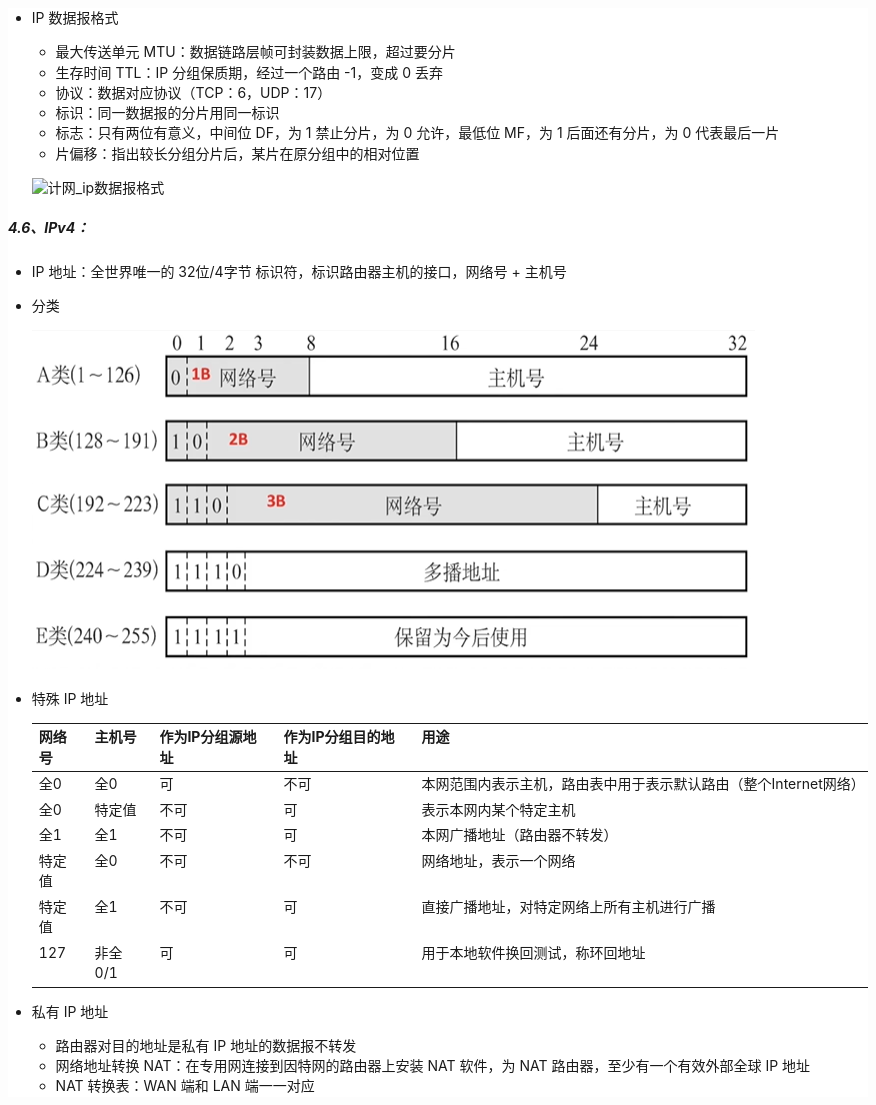 - IP 数据报格式

  - 最大传送单元 MTU：数据链路层帧可封装数据上限，超过要分片
  - 生存时间 TTL：IP 分组保质期，经过一个路由 -1，变成 0 丢弃
  - 协议：数据对应协议（TCP：6，UDP：17）
  - 标识：同一数据报的分片用同一标识
  - 标志：只有两位有意义，中间位 DF，为 1 禁止分片，为 0 允许，最低位 MF，为 1 后面还有分片，为 0 代表最后一片
  - 片偏移：指出较长分组分片后，某片在原分组中的相对位置

  ![计网_ip数据报格式](C:\Users\13085\Desktop\One_Piece\网络\图片.assets\计网_ip数据报格式.jpg)

##### 4.6、IPv4：

- IP 地址：全世界唯一的 32位/4字节 标识符，标识路由器主机的接口，网络号 + 主机号

- 分类

  ![计网_IPv4分类](图片.assets\计网_IPv4分类.jpg)

- 特殊 IP 地址

  | 网络号 | 主机号  | 作为IP分组源地址 | 作为IP分组目的地址 | 用途                                                         |
  | ------ | ------- | ---------------- | ------------------ | ------------------------------------------------------------ |
  | 全0    | 全0     | 可               | 不可               | 本网范围内表示主机，路由表中用于表示默认路由（整个Internet网络） |
  | 全0    | 特定值  | 不可             | 可                 | 表示本网内某个特定主机                                       |
  | 全1    | 全1     | 不可             | 可                 | 本网广播地址（路由器不转发）                                 |
  | 特定值 | 全0     | 不可             | 不可               | 网络地址，表示一个网络                                       |
  | 特定值 | 全1     | 不可             | 可                 | 直接广播地址，对特定网络上所有主机进行广播                   |
  | 127    | 非全0/1 | 可               | 可                 | 用于本地软件换回测试，称环回地址                             |

- 私有 IP 地址

  - 路由器对目的地址是私有 IP 地址的数据报不转发
  - 网络地址转换 NAT：在专用网连接到因特网的路由器上安装 NAT 软件，为 NAT 路由器，至少有一个有效外部全球 IP 地址
  - NAT 转换表：WAN 端和 LAN 端一一对应 
